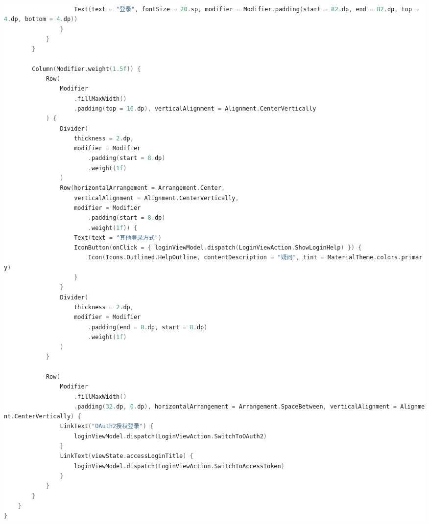 ```kotlin
                    Text(text = "登录", fontSize = 20.sp, modifier = Modifier.padding(start = 82.dp, end = 82.dp, top = 4.dp, bottom = 4.dp))
                }
            }
        }

        Column(Modifier.weight(1.5f)) {
            Row(
                Modifier
                    .fillMaxWidth()
                    .padding(top = 16.dp), verticalAlignment = Alignment.CenterVertically
            ) {
                Divider(
                    thickness = 2.dp,
                    modifier = Modifier
                        .padding(start = 8.dp)
                        .weight(1f)
                )
                Row(horizontalArrangement = Arrangement.Center,
                    verticalAlignment = Alignment.CenterVertically,
                    modifier = Modifier
                        .padding(start = 8.dp)
                        .weight(1f)) {
                    Text(text = "其他登录方式")
                    IconButton(onClick = { loginViewModel.dispatch(LoginViewAction.ShowLoginHelp) }) {
                        Icon(Icons.Outlined.HelpOutline, contentDescription = "疑问", tint = MaterialTheme.colors.primary)
                    }
                }
                Divider(
                    thickness = 2.dp,
                    modifier = Modifier
                        .padding(end = 8.dp, start = 8.dp)
                        .weight(1f)
                )
            }

            Row(
                Modifier
                    .fillMaxWidth()
                    .padding(32.dp, 0.dp), horizontalArrangement = Arrangement.SpaceBetween, verticalAlignment = Alignment.CenterVertically) {
                LinkText("OAuth2授权登录") {
                    loginViewModel.dispatch(LoginViewAction.SwitchToOAuth2)
                }
                LinkText(viewState.accessLoginTitle) {
                    loginViewModel.dispatch(LoginViewAction.SwitchToAccessToken)
                }
            }
        }
    }
}
```
